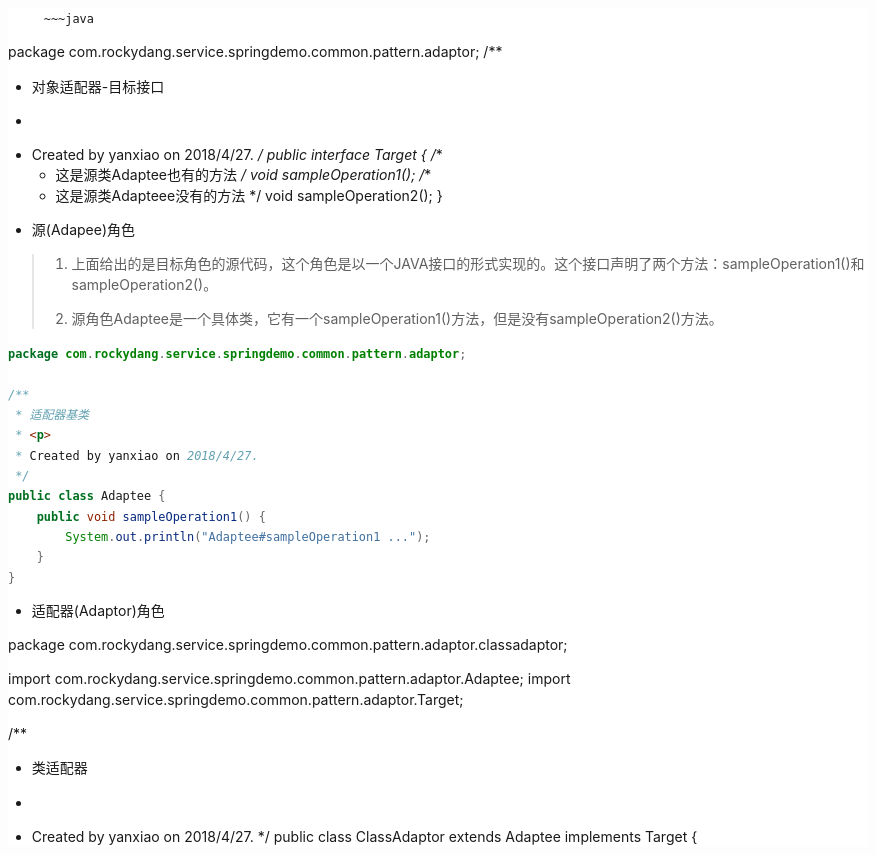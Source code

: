          ~~~java
  package com.rockydang.service.springdemo.common.pattern.adaptor;
  /**
   * 对象适配器-目标接口
   * <p>
   * Created by yanxiao on 2018/4/27.
   */
  public interface Target {
      /**
       * 这是源类Adaptee也有的方法
       */
      void sampleOperation1();
      /**
       * 这是源类Adapteee没有的方法
       */
      void sampleOperation2();
  }
         ~~~

  * 源(Adapee)角色

  > 1. 上面给出的是目标角色的源代码，这个角色是以一个JAVA接口的形式实现的。这个接口声明了两个方法：sampleOperation1()和sampleOperation2()。
  >
  >
  > 2. 源角色Adaptee是一个具体类，它有一个sampleOperation1()方法，但是没有sampleOperation2()方法。

  ~~~java
  package com.rockydang.service.springdemo.common.pattern.adaptor;

  /**
   * 适配器基类
   * <p>
   * Created by yanxiao on 2018/4/27.
   */
  public class Adaptee {
      public void sampleOperation1() {
          System.out.println("Adaptee#sampleOperation1 ...");
      }
  }
  ~~~

  * 适配器(Adaptor)角色

    ~~~java
  package com.rockydang.service.springdemo.common.pattern.adaptor.classadaptor;

  import com.rockydang.service.springdemo.common.pattern.adaptor.Adaptee;
  import com.rockydang.service.springdemo.common.pattern.adaptor.Target;

  /**
   * 类适配器
   * <p>
   * Created by yanxiao on 2018/4/27.
   */
  public class ClassAdaptor extends Adaptee implements Target {
